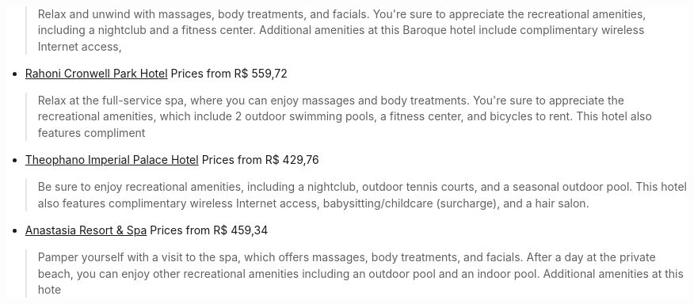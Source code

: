   > Relax and unwind with massages, body treatments, and facials. You're sure to appreciate the recreational amenities, including a nightclub and a fitness center. Additional amenities at this Baroque hotel include complimentary wireless Internet access,
-    [Rahoni Cronwell Park Hotel](https://us.hurb.com/hotels/kassandra/rahoni-cronwell-park-hotel-JNP-JP748054?cmp=18055) Prices from R$ 559,72
   > Relax at the full-service spa, where you can enjoy massages and body treatments. You're sure to appreciate the recreational amenities, which include 2 outdoor swimming pools, a fitness center, and bicycles to rent. This hotel also features compliment
-    [Theophano Imperial Palace Hotel](https://us.hurb.com/hotels/kassandra/theophano-imperial-palace-hotel-JNP-JP197736?cmp=18055) Prices from R$ 429,76
   > Be sure to enjoy recreational amenities, including a nightclub, outdoor tennis courts, and a seasonal outdoor pool. This hotel also features complimentary wireless Internet access, babysitting/childcare (surcharge), and a hair salon.
-    [Anastasia Resort & Spa](https://us.hurb.com/hotels/kassandra/anastasia-resort-spa-JNP-JP081793?cmp=18055) Prices from R$ 459,34
   > Pamper yourself with a visit to the spa, which offers massages, body treatments, and facials. After a day at the private beach, you can enjoy other recreational amenities including an outdoor pool and an indoor pool. Additional amenities at this hote
